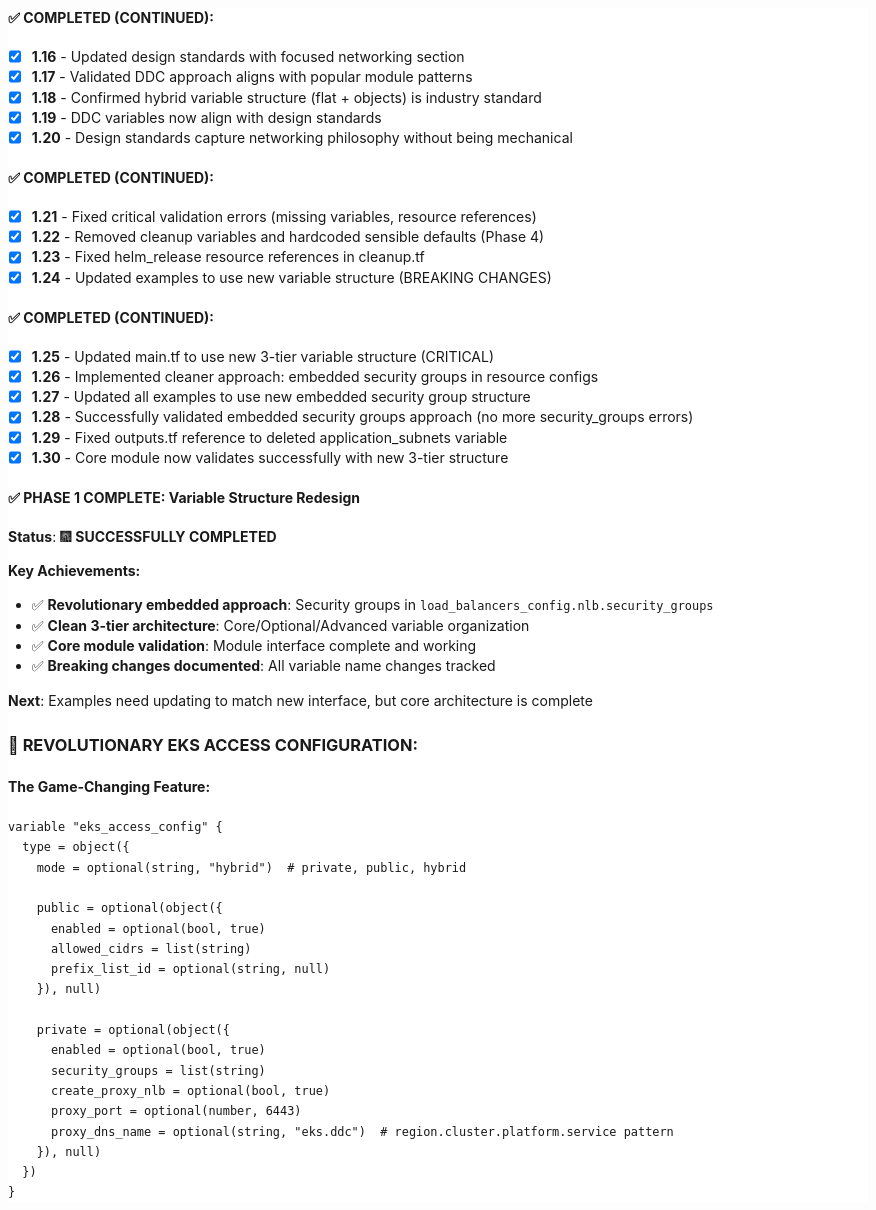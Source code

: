 #### ✅ **COMPLETED (CONTINUED):**
- [x] **1.16** - Updated design standards with focused networking section
- [x] **1.17** - Validated DDC approach aligns with popular module patterns
- [x] **1.18** - Confirmed hybrid variable structure (flat + objects) is industry standard
- [x] **1.19** - DDC variables now align with design standards
- [x] **1.20** - Design standards capture networking philosophy without being mechanical

#### ✅ **COMPLETED (CONTINUED):**
- [x] **1.21** - Fixed critical validation errors (missing variables, resource references)
- [x] **1.22** - Removed cleanup variables and hardcoded sensible defaults (Phase 4)
- [x] **1.23** - Fixed helm_release resource references in cleanup.tf
- [x] **1.24** - Updated examples to use new variable structure (BREAKING CHANGES)

#### ✅ **COMPLETED (CONTINUED):**
- [x] **1.25** - Updated main.tf to use new 3-tier variable structure (CRITICAL)
- [x] **1.26** - Implemented cleaner approach: embedded security groups in resource configs
- [x] **1.27** - Updated all examples to use new embedded security group structure
- [x] **1.28** - Successfully validated embedded security groups approach (no more security_groups errors)
- [x] **1.29** - Fixed outputs.tf reference to deleted application_subnets variable
- [x] **1.30** - Core module now validates successfully with new 3-tier structure

#### ✅ **PHASE 1 COMPLETE: Variable Structure Redesign**
**Status**: 🎆 **SUCCESSFULLY COMPLETED**

**Key Achievements:**
- ✅ **Revolutionary embedded approach**: Security groups in `load_balancers_config.nlb.security_groups`
- ✅ **Clean 3-tier architecture**: Core/Optional/Advanced variable organization
- ✅ **Core module validation**: Module interface complete and working
- ✅ **Breaking changes documented**: All variable name changes tracked

**Next**: Examples need updating to match new interface, but core architecture is complete

### 🚀 **REVOLUTIONARY EKS ACCESS CONFIGURATION:**

#### **The Game-Changing Feature:**
```hcl
variable "eks_access_config" {
  type = object({
    mode = optional(string, "hybrid")  # private, public, hybrid
    
    public = optional(object({
      enabled = optional(bool, true)
      allowed_cidrs = list(string)
      prefix_list_id = optional(string, null)
    }), null)
    
    private = optional(object({
      enabled = optional(bool, true)
      security_groups = list(string)
      create_proxy_nlb = optional(bool, true)
      proxy_port = optional(number, 6443)
      proxy_dns_name = optional(string, "eks.ddc")  # region.cluster.platform.service pattern
    }), null)
  })
}
```

